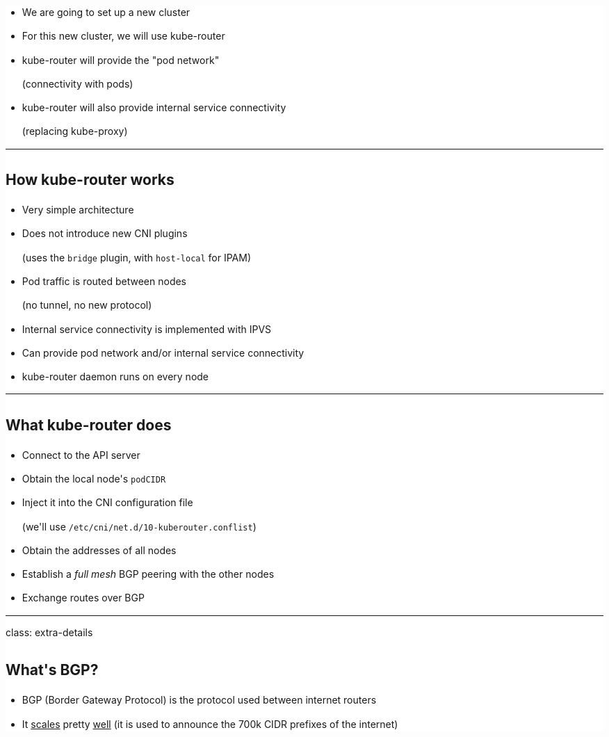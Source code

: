 - We are going to set up a new cluster

- For this new cluster, we will use kube-router

- kube-router will provide the "pod network"

  (connectivity with pods)

- kube-router will also provide internal service connectivity

  (replacing kube-proxy)

---

## How kube-router works

- Very simple architecture

- Does not introduce new CNI plugins

  (uses the `bridge` plugin, with `host-local` for IPAM)

- Pod traffic is routed between nodes

  (no tunnel, no new protocol)

- Internal service connectivity is implemented with IPVS

- Can provide pod network and/or internal service connectivity

- kube-router daemon runs on every node

---

## What kube-router does

- Connect to the API server

- Obtain the local node's `podCIDR`

- Inject it into the CNI configuration file

  (we'll use `/etc/cni/net.d/10-kuberouter.conflist`)

- Obtain the addresses of all nodes

- Establish a *full mesh* BGP peering with the other nodes

- Exchange routes over BGP

---

class: extra-details

## What's BGP?

- BGP (Border Gateway Protocol) is the protocol used between internet routers

- It [scales](https://www.cidr-report.org/as2.0/)
  pretty [well](https://www.cidr-report.org/cgi-bin/plota?file=%2fvar%2fdata%2fbgp%2fas2.0%2fbgp-active%2etxt&descr=Active%20BGP%20entries%20%28FIB%29&ylabel=Active%20BGP%20entries%20%28FIB%29&with=step)
  (it is used to announce the 700k CIDR prefixes of the internet)
